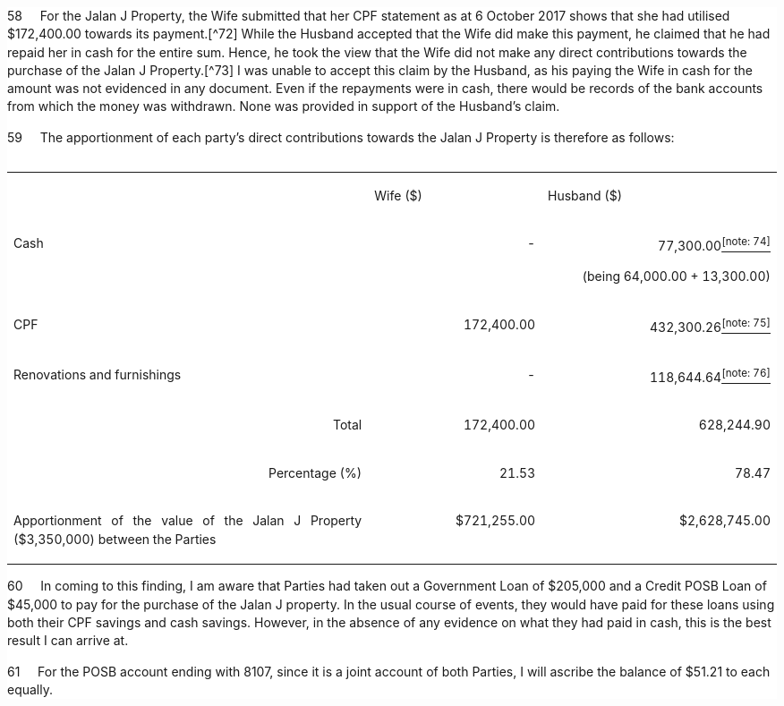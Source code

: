 58     For the Jalan J Property, the Wife submitted that her CPF statement as at 6 October 2017 shows that she had utilised $172,400.00 towards its payment.[^72] While the Husband accepted that the Wife did make this payment, he claimed that he had repaid her in cash for the entire sum. Hence, he took the view that the Wife did not make any direct contributions towards the purchase of the Jalan J Property.[^73] I was unable to accept this claim by the Husband, as his paying the Wife in cash for the amount was not evidenced in any document. Even if the repayments were in cash, there would be records of the bank accounts from which the money was withdrawn. None was provided in support of the Husband’s claim.

59     The apportionment of each party’s direct contributions towards the Jalan J Property is therefore as follows:

<table align="left" cellpadding="0" cellspacing="0" class="Judg-2-tblr" frame="all" pgwide="1"><colgroup><col width="46.8906218756249%"> <col width="22.5354929014197%"> <col width="30.5738852229554%"> </colgroup><tbody><tr><td align="left" class="br" rowspan="1" valign="top"><p class="Table-Heading-Center">&nbsp;</p></td><td align="left" class="br" rowspan="1" valign="top"><p class="Table-Heading-Center">Wife ($)</p></td><td align="left" class="b" rowspan="1" valign="top"><p class="Table-Heading-Center">Husband ($)</p></td></tr><tr><td align="left" class="br" rowspan="1" valign="top"><p align="justify" class="Table-Para-1">Cash</p></td><td align="left" class="br" rowspan="1" valign="top"><p align="right" class="Table-Para-1">-</p></td><td align="left" class="b" rowspan="1" valign="top"><p align="right" class="Table-Para-1">77,300.00<span class="FootnoteRef"><a href="#Ftn_74" id="Ftn_74_1"><sup>[note: 74]</sup></a></span></p><p align="right" class="Table-Para-1">(being 64,000.00 + 13,300.00)</p></td></tr><tr><td align="left" class="br" rowspan="1" valign="top"><p align="justify" class="Table-Para-1">CPF</p></td><td align="left" class="br" rowspan="1" valign="top"><p align="right" class="Table-Para-1">172,400.00</p></td><td align="left" class="b" rowspan="1" valign="top"><p align="right" class="Table-Para-1">432,300.26<span class="FootnoteRef"><a href="#Ftn_75" id="Ftn_75_1"><sup>[note: 75]</sup></a></span></p></td></tr><tr><td align="left" class="br" rowspan="1" valign="top"><p align="justify" class="Table-Para-1">Renovations and furnishings</p></td><td align="left" class="br" rowspan="1" valign="top"><p align="right" class="Table-Para-1">-</p></td><td align="left" class="b" rowspan="1" valign="top"><p align="right" class="Table-Para-1">118,644.64<span class="FootnoteRef"><a href="#Ftn_76" id="Ftn_76_1"><sup>[note: 76]</sup></a></span></p></td></tr><tr><td align="left" class="br" rowspan="1" valign="top"><p align="right" class="Table-Para-1">Total</p></td><td align="left" class="br" rowspan="1" valign="top"><p align="right" class="Table-Para-1">172,400.00</p></td><td align="left" class="b" rowspan="1" valign="top"><p align="right" class="Table-Para-1">628,244.90</p></td></tr><tr><td align="left" class="br" rowspan="1" valign="top"><p align="right" class="Table-Para-1">Percentage (%)</p></td><td align="left" class="br" rowspan="1" valign="top"><p align="right" class="Table-Para-1">21.53</p></td><td align="left" class="b" rowspan="1" valign="top"><p align="right" class="Table-Para-1">78.47</p></td></tr><tr><td align="left" class="r" rowspan="1" valign="top"><p align="justify" class="Table-Para-1">Apportionment of the value of the Jalan J Property ($3,350,000) between the Parties</p></td><td align="left" class="r" rowspan="1" valign="top"><p align="right" class="Table-Para-1">$721,255.00</p></td><td align="left" class="" rowspan="1" valign="top"><p align="right" class="Table-Para-1">$2,628,745.00</p></td></tr></tbody></table>




60     In coming to this finding, I am aware that Parties had taken out a Government Loan of $205,000 and a Credit POSB Loan of $45,000 to pay for the purchase of the Jalan J property. In the usual course of events, they would have paid for these loans using both their CPF savings and cash savings. However, in the absence of any evidence on what they had paid in cash, this is the best result I can arrive at.

61     For the POSB account ending with 8107, since it is a joint account of both Parties, I will ascribe the balance of $51.21 to each equally.
